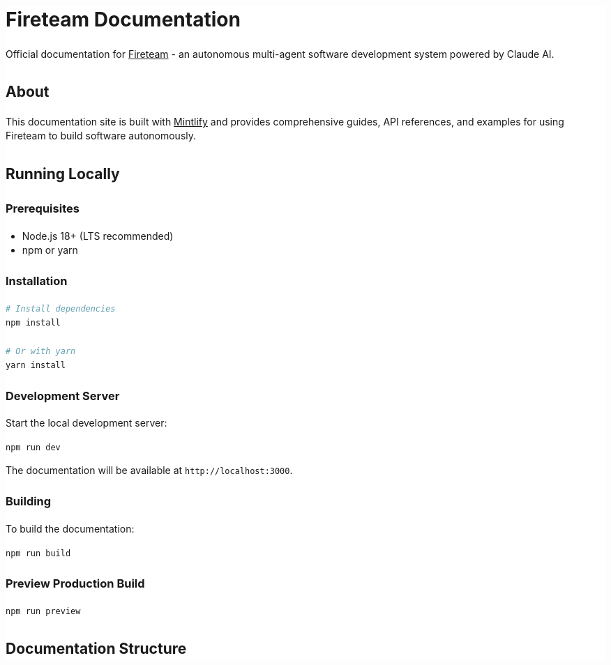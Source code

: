 # Fireteam Documentation

Official documentation for [Fireteam](https://github.com/darkresearch/fireteam) - an autonomous multi-agent software development system powered by Claude AI.

## About

This documentation site is built with [Mintlify](https://mintlify.com) and provides comprehensive guides, API references, and examples for using Fireteam to build software autonomously.

## Running Locally

### Prerequisites

- Node.js 18+ (LTS recommended)
- npm or yarn

### Installation

```bash
# Install dependencies
npm install

# Or with yarn
yarn install
```

### Development Server

Start the local development server:

```bash
npm run dev
```

The documentation will be available at `http://localhost:3000`.

### Building

To build the documentation:

```bash
npm run build
```

### Preview Production Build

```bash
npm run preview
```

## Documentation Structure
